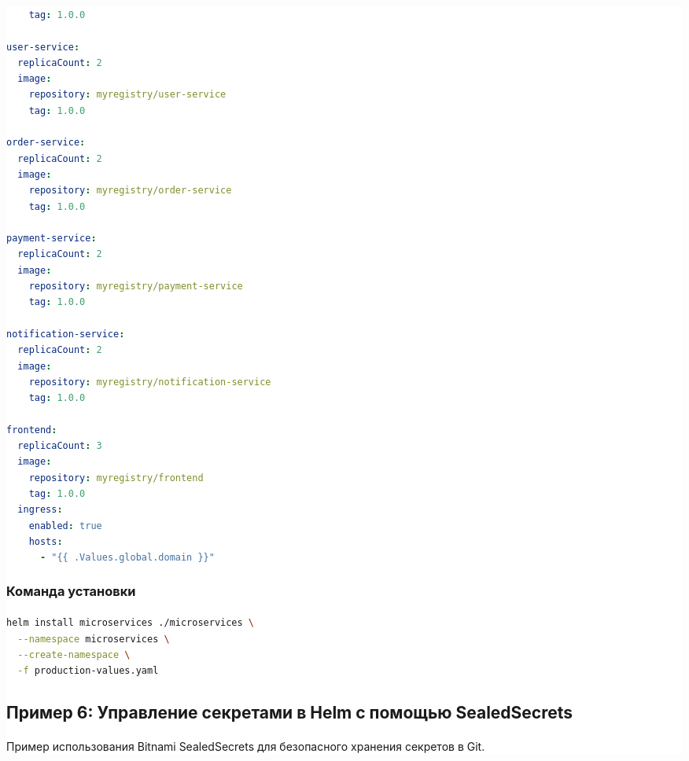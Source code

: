 ```yaml
    tag: 1.0.0
  
user-service:
  replicaCount: 2
  image:
    repository: myregistry/user-service
    tag: 1.0.0
  
order-service:
  replicaCount: 2
  image:
    repository: myregistry/order-service
    tag: 1.0.0
  
payment-service:
  replicaCount: 2
  image:
    repository: myregistry/payment-service
    tag: 1.0.0
  
notification-service:
  replicaCount: 2
  image:
    repository: myregistry/notification-service
    tag: 1.0.0
  
frontend:
  replicaCount: 3
  image:
    repository: myregistry/frontend
    tag: 1.0.0
  ingress:
    enabled: true
    hosts:
      - "{{ .Values.global.domain }}"
```

### Команда установки

```bash
helm install microservices ./microservices \
  --namespace microservices \
  --create-namespace \
  -f production-values.yaml
```

## Пример 6: Управление секретами в Helm с помощью SealedSecrets

Пример использования Bitnami SealedSecrets для безопасного хранения секретов в Git.
